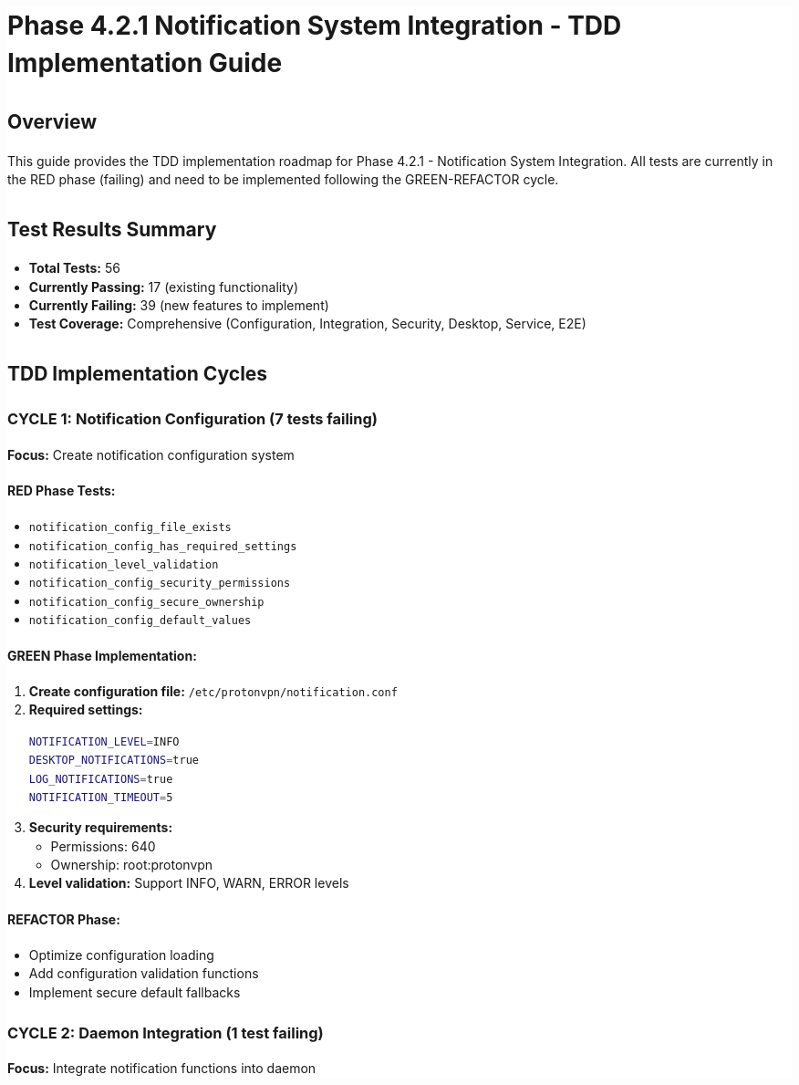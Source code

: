 # Phase 4.2.1 Notification System Integration - TDD Implementation Guide

## Overview
This guide provides the TDD implementation roadmap for Phase 4.2.1 - Notification System Integration. All tests are currently in the RED phase (failing) and need to be implemented following the GREEN-REFACTOR cycle.

## Test Results Summary
- **Total Tests:** 56
- **Currently Passing:** 17 (existing functionality)
- **Currently Failing:** 39 (new features to implement)
- **Test Coverage:** Comprehensive (Configuration, Integration, Security, Desktop, Service, E2E)

## TDD Implementation Cycles

### CYCLE 1: Notification Configuration (7 tests failing)
**Focus:** Create notification configuration system

#### RED Phase Tests:
- `notification_config_file_exists`
- `notification_config_has_required_settings`
- `notification_level_validation`
- `notification_config_security_permissions`
- `notification_config_secure_ownership`
- `notification_config_default_values`

#### GREEN Phase Implementation:
1. **Create configuration file:** `/etc/protonvpn/notification.conf`
2. **Required settings:**
   ```bash
   NOTIFICATION_LEVEL=INFO
   DESKTOP_NOTIFICATIONS=true
   LOG_NOTIFICATIONS=true
   NOTIFICATION_TIMEOUT=5
   ```
3. **Security requirements:**
   - Permissions: 640
   - Ownership: root:protonvpn
4. **Level validation:** Support INFO, WARN, ERROR levels

#### REFACTOR Phase:
- Optimize configuration loading
- Add configuration validation functions
- Implement secure default fallbacks

### CYCLE 2: Daemon Integration (1 test failing)
**Focus:** Integrate notification functions into daemon
